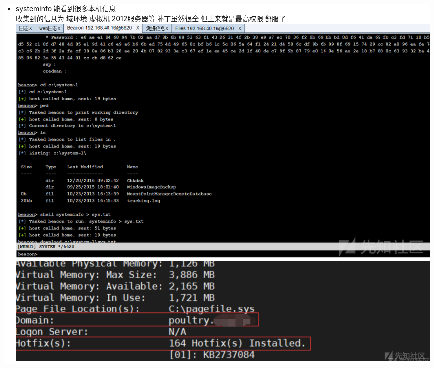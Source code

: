 -   systeminfo 能看到很多本机信息  
    收集到的信息为 域环境 虚拟机 2012服务器等 补丁虽然很全 但上来就是最高权限 舒服了  
    [![](assets/1698896982-f1385b37f2e0bc89a2745497d93343a6.png)](https://xzfile.aliyuncs.com/media/upload/picture/20200307185756-8036ace8-6062-1.png)  
    [![](assets/1698896982-ec5b762a611f78f7e2590ea692337965.png)](https://xzfile.aliyuncs.com/media/upload/picture/20200315184812-77c56e70-66aa-1.png)  